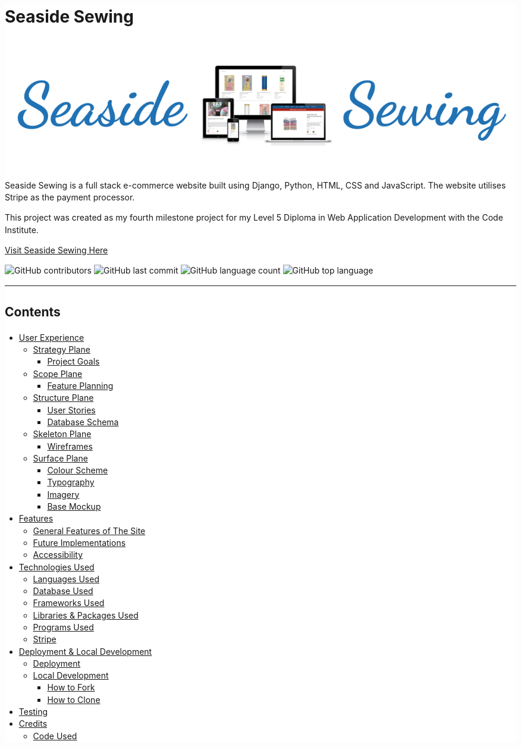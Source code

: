 # Seaside Sewing

![Seaside Sewing Banner](documentation/readme/banner.png)

Seaside Sewing is a full stack e-commerce website built using Django, Python, HTML, CSS and JavaScript. The website utilises Stripe as the payment processor.

This project was created as my fourth milestone project for my Level 5 Diploma in Web Application Development with the Code Institute.

[Visit Seaside Sewing Here](https://seaside-sewing.herokuapp.com/)

![GitHub contributors](https://img.shields.io/github/contributors/kera-cudmore/seaside-sewing) ![GitHub last commit](https://img.shields.io/github/last-commit/kera-cudmore/seaside-sewing) ![GitHub language count](https://img.shields.io/github/languages/count/kera-cudmore/seaside-sewing) ![GitHub top language](https://img.shields.io/github/languages/top/kera-cudmore/seaside-sewing)

---

## Contents

* [User Experience](#user-experience)
  * [Strategy Plane](#strategy-plane)
    * [Project Goals](#project-goals)
  * [Scope Plane](#scope-plane)
    * [Feature Planning](#feature-planning)
  * [Structure Plane](#structure-plane)
    * [User Stories](#user-stories)
    * [Database Schema](#database-schema)
  * [Skeleton Plane](#skeleton-plane)
    * [Wireframes](#wireframes)
  * [Surface Plane](#surface-plane)
    * [Colour Scheme](#colour-scheme)
    * [Typography](#typography)
    * [Imagery](#imagery)
    * [Base Mockup](#base-mockup)
* [Features](#features)
  * [General Features of The Site](#general-features-of-of-the-site)
  * [Future Implementations](#future-implementations)
  * [Accessibility](#accessibility)
* [Technologies Used](#technologies-used)
  * [Languages Used](#languages-used)
  * [Database Used](#database-used)
  * [Frameworks Used](#frameworks-used)
  * [Libraries & Packages Used](#libraries--packages-used)
  * [Programs Used](#programs-used)
  * [Stripe](#stripe)
* [Deployment & Local Development](#deployment--local-development)
  * [Deployment](#deployment)
  * [Local Development](#local-development)
    * [How to Fork](#how-to-fork)
    * [How to Clone](#how-to-clone)
* [Testing](#testing)
* [Credits](#credits)
  * [Code Used](#code-used)